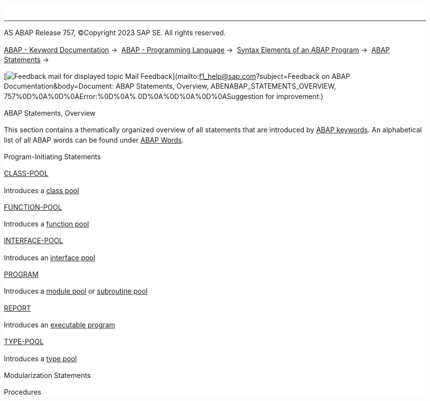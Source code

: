   

* * *

AS ABAP Release 757, ©Copyright 2023 SAP SE. All rights reserved.

[ABAP - Keyword Documentation](https://help.sap.com/doc/abapdocu_757_index_htm/7.57/en-US/abenabap.htm) →  [ABAP - Programming Language](https://help.sap.com/doc/abapdocu_757_index_htm/7.57/en-US/abenabap_reference.htm) →  [Syntax Elements of an ABAP Program](https://help.sap.com/doc/abapdocu_757_index_htm/7.57/en-US/abenabap_syntax.htm) →  [ABAP Statements](https://help.sap.com/doc/abapdocu_757_index_htm/7.57/en-US/abenabap_statements.htm) → 

 [![](Mail.gif?object=Mail.gif&sap-language=EN "Feedback mail for displayed topic") Mail Feedback](mailto:f1_help@sap.com?subject=Feedback on ABAP Documentation&body=Document: ABAP Statements, Overview, ABENABAP_STATEMENTS_OVERVIEW, 757%0D%0A%0D%0AError:%0D%0A%
0D%0A%0D%0A%0D%0ASuggestion for improvement:)

ABAP Statements, Overview

This section contains a thematically organized overview of all statements that are introduced by [ABAP keywords](https://help.sap.com/doc/abapdocu_757_index_htm/7.57/en-US/abenabap_keyword_glosry.htm "Glossary Entry"). An alphabetical list of all ABAP words can be found under [ABAP Words](https://help.sap.com/doc/abapdocu_757_index_htm/7.57/en-US/abenabap_words.htm).

Program-Initiating Statements  

[CLASS-POOL](https://help.sap.com/doc/abapdocu_757_index_htm/7.57/en-US/abapclass-pool.htm)

Introduces a [class pool](https://help.sap.com/doc/abapdocu_757_index_htm/7.57/en-US/abenclass_pool_glosry.htm "Glossary Entry")

[FUNCTION-POOL](https://help.sap.com/doc/abapdocu_757_index_htm/7.57/en-US/abapfunction-pool.htm)

Introduces a [function pool](https://help.sap.com/doc/abapdocu_757_index_htm/7.57/en-US/abenfunction_pool_glosry.htm "Glossary Entry")

[INTERFACE-POOL](https://help.sap.com/doc/abapdocu_757_index_htm/7.57/en-US/abapinterface-pool.htm)

Introduces an [interface pool](https://help.sap.com/doc/abapdocu_757_index_htm/7.57/en-US/abeninterface_pool_glosry.htm "Glossary Entry")

[PROGRAM](https://help.sap.com/doc/abapdocu_757_index_htm/7.57/en-US/abapprogram.htm)

Introduces a [module pool](https://help.sap.com/doc/abapdocu_757_index_htm/7.57/en-US/abenmodul_pool_glosry.htm "Glossary Entry") or [subroutine pool](https://help.sap.com/doc/abapdocu_757_index_htm/7.57/en-US/abensubroutine_pool_glosry.htm "Glossary Entry")

[REPORT](https://help.sap.com/doc/abapdocu_757_index_htm/7.57/en-US/abapreport.htm)

Introduces an [executable program](https://help.sap.com/doc/abapdocu_757_index_htm/7.57/en-US/abenexecutable_program_glosry.htm "Glossary Entry")

[TYPE-POOL](https://help.sap.com/doc/abapdocu_757_index_htm/7.57/en-US/abaptype-pool.htm)

Introduces a [type pool](https://help.sap.com/doc/abapdocu_757_index_htm/7.57/en-US/abentype_pool_glosry.htm "Glossary Entry")

Modularization Statements   

Procedures  
